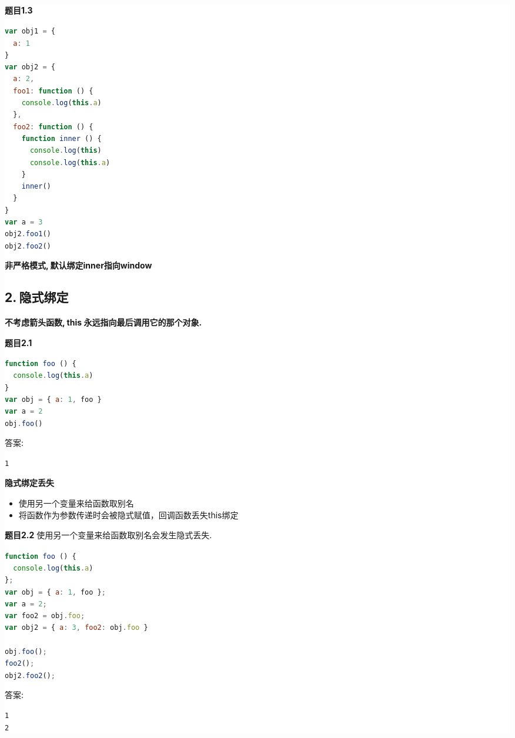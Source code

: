 
**题目1.3**

```js
var obj1 = {
  a: 1
}
var obj2 = {
  a: 2,
  foo1: function () {
    console.log(this.a)
  },
  foo2: function () {
    function inner () {
      console.log(this)
      console.log(this.a)
    }
    inner()
  }
}
var a = 3
obj2.foo1()
obj2.foo2()
```
**非严格模式, 默认绑定inner指向window**


## 2. 隐式绑定

**不考虑箭头函数, this 永远指向最后调用它的那个对象.**  

**题目2.1**
```js
function foo () {
  console.log(this.a)
}
var obj = { a: 1, foo }
var a = 2
obj.foo()
```
答案:
```
1
```

**隐式绑定丢失**
* 使用另一个变量来给函数取别名
* 将函数作为参数传递时会被隐式赋值，回调函数丢失this绑定

**题目2.2**
使用另一个变量来给函数取别名会发生隐式丢失.
```js
function foo () {
  console.log(this.a)
};
var obj = { a: 1, foo };
var a = 2;
var foo2 = obj.foo;
var obj2 = { a: 3, foo2: obj.foo }

obj.foo();
foo2();
obj2.foo2();
```
答案:
```
1
2
```